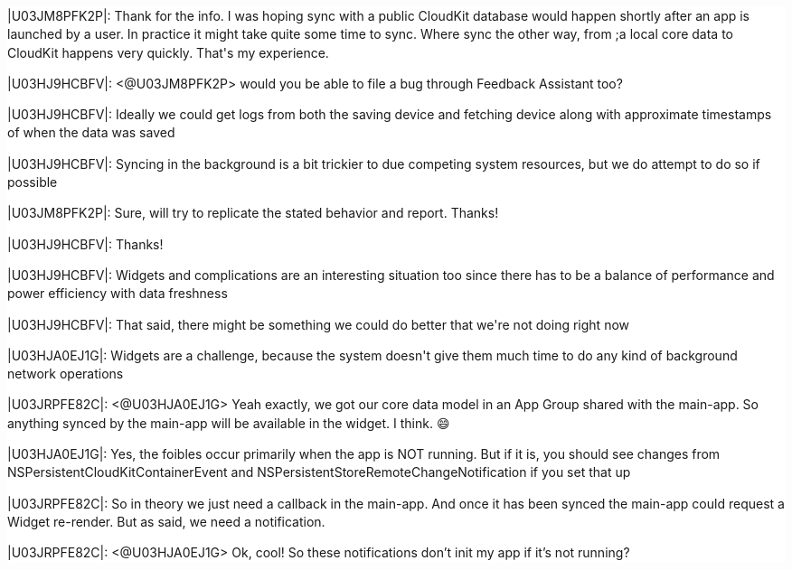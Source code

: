 |U03JM8PFK2P|:
Thank for the info. I was hoping sync with a public CloudKit database would happen shortly after an app is launched by a user. In practice it might take quite some time to sync. Where sync the other way, from ;a local core data to CloudKit happens very quickly. That's my experience.

|U03HJ9HCBFV|:
<@U03JM8PFK2P> would you be able to file a bug through Feedback Assistant too?

|U03HJ9HCBFV|:
Ideally we could get logs from both the saving device and fetching device along with approximate timestamps of when the data was saved

|U03HJ9HCBFV|:
Syncing in the background is a bit trickier to due competing system resources, but we do attempt to do so if possible

|U03JM8PFK2P|:
Sure, will try to replicate the stated behavior and report. Thanks!

|U03HJ9HCBFV|:
Thanks!

|U03HJ9HCBFV|:
Widgets and complications are an interesting situation too since there has to be a balance of performance and power efficiency with data freshness

|U03HJ9HCBFV|:
That said, there might be something we could do better that we're not doing right now

|U03HJA0EJ1G|:
Widgets are a challenge, because the system doesn't give them much time to do any kind of background network operations

|U03JRPFE82C|:
<@U03HJA0EJ1G> Yeah exactly, we got our core data model in an App Group shared with the main-app. So anything synced by the main-app will be available in the widget. I think. :smile:

|U03HJA0EJ1G|:
Yes, the foibles occur primarily when the app is NOT running.  But if it is, you should see changes from NSPersistentCloudKitContainerEvent and NSPersistentStoreRemoteChangeNotification if you set that up

|U03JRPFE82C|:
So in theory we just need a callback in the main-app. And once it has been synced the main-app could request a Widget re-render. But as said, we need a notification.

|U03JRPFE82C|:
<@U03HJA0EJ1G> Ok, cool! So these notifications don’t init my app if it’s not running?
